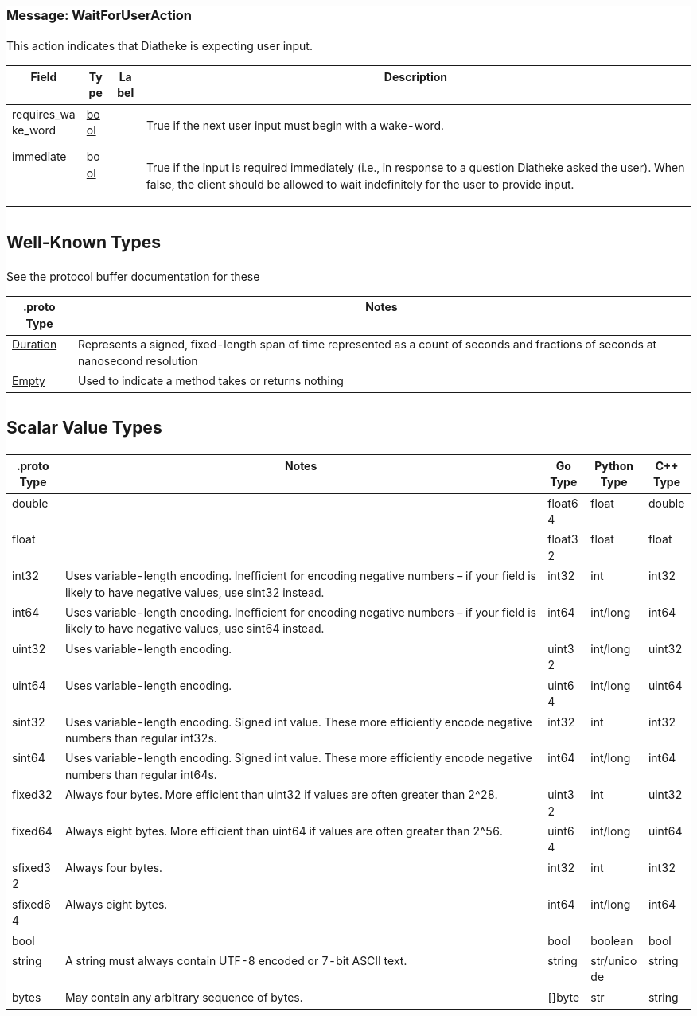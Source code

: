 





<a name="WaitForUserAction"></a>
### Message: WaitForUserAction
This action indicates that Diatheke is expecting user input.


| Field | Type | Label | Description |
| ----- | ---- | ----- | ----------- |
| requires_wake_word | [bool](#bool) |  | <p>True if the next user input must begin with a wake-word.</p> |
| immediate | [bool](#bool) |  | <p>True if the input is required immediately (i.e., in response to a question Diatheke asked the user). When false, the client should be allowed to wait indefinitely for the user to provide input.</p> |





 

 

 



## Well-Known Types
See the protocol buffer documentation for these

| .proto Type | Notes | 
| ----------- | ----- |
| <a name=".google.protobuf.Empty" href="https://developers.google.com/protocol-buffers/docs/reference/google.protobuf#duration">Duration</a> | Represents a signed, fixed-length span of time represented as a count of seconds and fractions of seconds at nanosecond resolution |
| <a name=".google.protobuf.Empty" href="https://developers.google.com/protocol-buffers/docs/reference/google.protobuf#empty">Empty</a> | Used to indicate a method takes or returns nothing |

## Scalar Value Types

| .proto Type | Notes | Go Type | Python Type | C++ Type |
| ----------- | ----- | ------- | ----------- | -------- |
| <a name="double"> </a> double |  | float64 | float | double |
| <a name="float"> </a> float |  | float32 | float | float |
| <a name="int32"> </a> int32 | Uses variable-length encoding. Inefficient for encoding negative numbers – if your field is likely to have negative values, use sint32 instead. | int32 | int | int32 |
| <a name="int64"> </a> int64 | Uses variable-length encoding. Inefficient for encoding negative numbers – if your field is likely to have negative values, use sint64 instead. | int64 | int/long | int64 |
| <a name="uint32"> </a> uint32 | Uses variable-length encoding. | uint32 | int/long | uint32 |
| <a name="uint64"> </a> uint64 | Uses variable-length encoding. | uint64 | int/long | uint64 |
| <a name="sint32"> </a> sint32 | Uses variable-length encoding. Signed int value. These more efficiently encode negative numbers than regular int32s. | int32 | int | int32 |
| <a name="sint64"> </a> sint64 | Uses variable-length encoding. Signed int value. These more efficiently encode negative numbers than regular int64s. | int64 | int/long | int64 |
| <a name="fixed32"> </a> fixed32 | Always four bytes. More efficient than uint32 if values are often greater than 2^28. | uint32 | int | uint32 |
| <a name="fixed64"> </a> fixed64 | Always eight bytes. More efficient than uint64 if values are often greater than 2^56. | uint64 | int/long | uint64 |
| <a name="sfixed32"> </a> sfixed32 | Always four bytes. | int32 | int | int32 |
| <a name="sfixed64"> </a> sfixed64 | Always eight bytes. | int64 | int/long | int64 |
| <a name="bool"> </a> bool |  | bool | boolean | bool |
| <a name="string"> </a> string | A string must always contain UTF-8 encoded or 7-bit ASCII text. | string | str/unicode | string |
| <a name="bytes"> </a> bytes | May contain any arbitrary sequence of bytes. | []byte | str | string |


